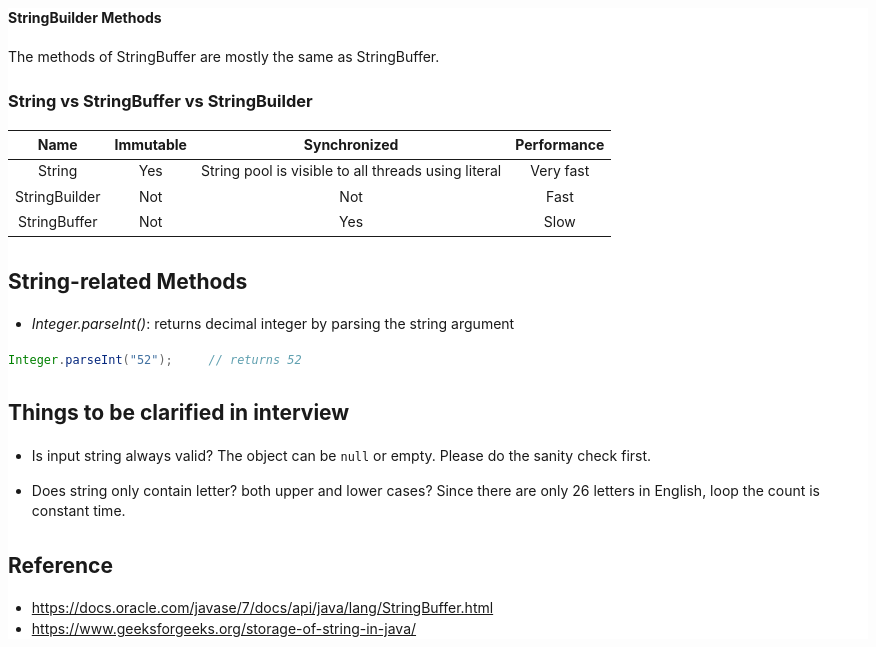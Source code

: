 #### StringBuilder Methods

The methods of StringBuffer are mostly the same as StringBuffer.

### String vs StringBuffer vs StringBuilder

| Name | Immutable | Synchronized | Performance |
|:----:|:---------:|:------------:|:-----------:|
| String | Yes | String pool is visible to all threads using literal | Very fast |
| StringBuilder | Not | Not | Fast |
| StringBuffer | Not | Yes | Slow |

## String-related Methods

- _Integer.parseInt()_: returns decimal integer by parsing the string argument

```java
Integer.parseInt("52");     // returns 52
```

## Things to be clarified in interview

- Is input string always valid?
  The object can be `null` or empty. Please do the sanity check first.

- Does string only contain letter? both upper and lower cases?
  Since there are only 26 letters in English, loop the count is constant time.

## Reference

- <https://docs.oracle.com/javase/7/docs/api/java/lang/StringBuffer.html>
- <https://www.geeksforgeeks.org/storage-of-string-in-java/>
